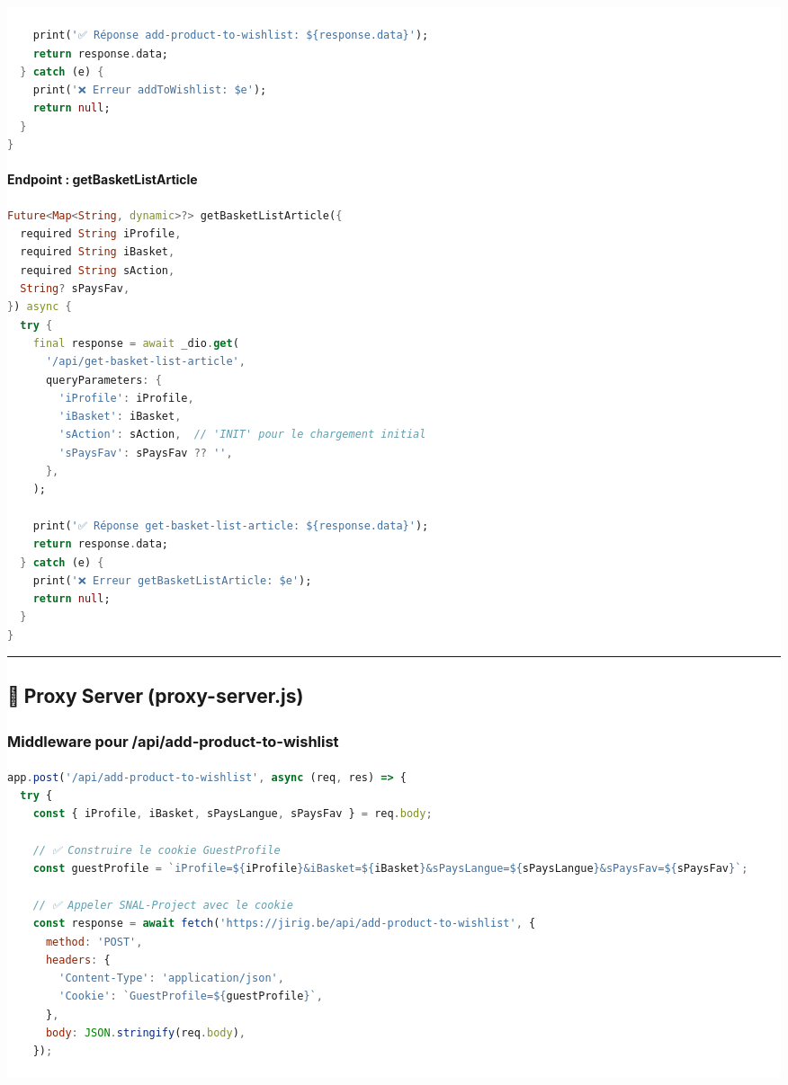 ```dart

    print('✅ Réponse add-product-to-wishlist: ${response.data}');
    return response.data;
  } catch (e) {
    print('❌ Erreur addToWishlist: $e');
    return null;
  }
}
```

#### **Endpoint : getBasketListArticle**

```dart
Future<Map<String, dynamic>?> getBasketListArticle({
  required String iProfile,
  required String iBasket,
  required String sAction,
  String? sPaysFav,
}) async {
  try {
    final response = await _dio.get(
      '/api/get-basket-list-article',
      queryParameters: {
        'iProfile': iProfile,
        'iBasket': iBasket,
        'sAction': sAction,  // 'INIT' pour le chargement initial
        'sPaysFav': sPaysFav ?? '',
      },
    );

    print('✅ Réponse get-basket-list-article: ${response.data}');
    return response.data;
  } catch (e) {
    print('❌ Erreur getBasketListArticle: $e');
    return null;
  }
}
```

---

## 🔐 Proxy Server (proxy-server.js)

### **Middleware pour /api/add-product-to-wishlist**

```javascript
app.post('/api/add-product-to-wishlist', async (req, res) => {
  try {
    const { iProfile, iBasket, sPaysLangue, sPaysFav } = req.body;
    
    // ✅ Construire le cookie GuestProfile
    const guestProfile = `iProfile=${iProfile}&iBasket=${iBasket}&sPaysLangue=${sPaysLangue}&sPaysFav=${sPaysFav}`;
    
    // ✅ Appeler SNAL-Project avec le cookie
    const response = await fetch('https://jirig.be/api/add-product-to-wishlist', {
      method: 'POST',
      headers: {
        'Content-Type': 'application/json',
        'Cookie': `GuestProfile=${guestProfile}`,
      },
      body: JSON.stringify(req.body),
    });
    
```